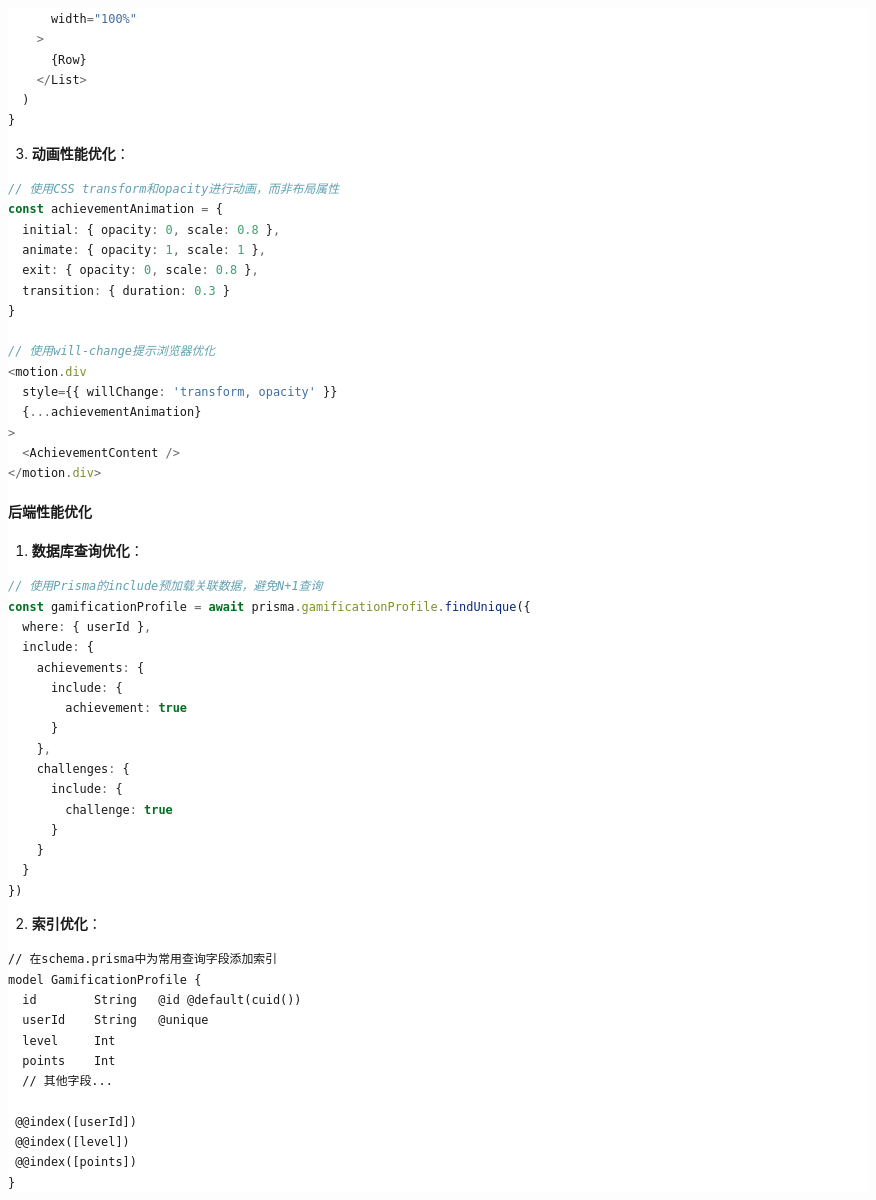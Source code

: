   ```typescript
        width="100%"
      >
        {Row}
      </List>
    )
  }
  ```

3. **动画性能优化**：
  ```typescript
  // 使用CSS transform和opacity进行动画，而非布局属性
  const achievementAnimation = {
    initial: { opacity: 0, scale: 0.8 },
    animate: { opacity: 1, scale: 1 },
    exit: { opacity: 0, scale: 0.8 },
    transition: { duration: 0.3 }
  }

  // 使用will-change提示浏览器优化
  <motion.div
    style={{ willChange: 'transform, opacity' }}
    {...achievementAnimation}
  >
    <AchievementContent />
  </motion.div>
  ```

#### 后端性能优化

1. **数据库查询优化**：
  ```typescript
  // 使用Prisma的include预加载关联数据，避免N+1查询
  const gamificationProfile = await prisma.gamificationProfile.findUnique({
    where: { userId },
    include: {
      achievements: {
        include: {
          achievement: true
        }
      },
      challenges: {
        include: {
          challenge: true
        }
      }
    }
  })
  ```

2. **索引优化**：
  ```prisma
  // 在schema.prisma中为常用查询字段添加索引
  model GamificationProfile {
    id        String   @id @default(cuid())
    userId    String   @unique
    level     Int
    points    Int
    // 其他字段...
   
   @@index([userId])
   @@index([level])
   @@index([points])
  }
  ```

